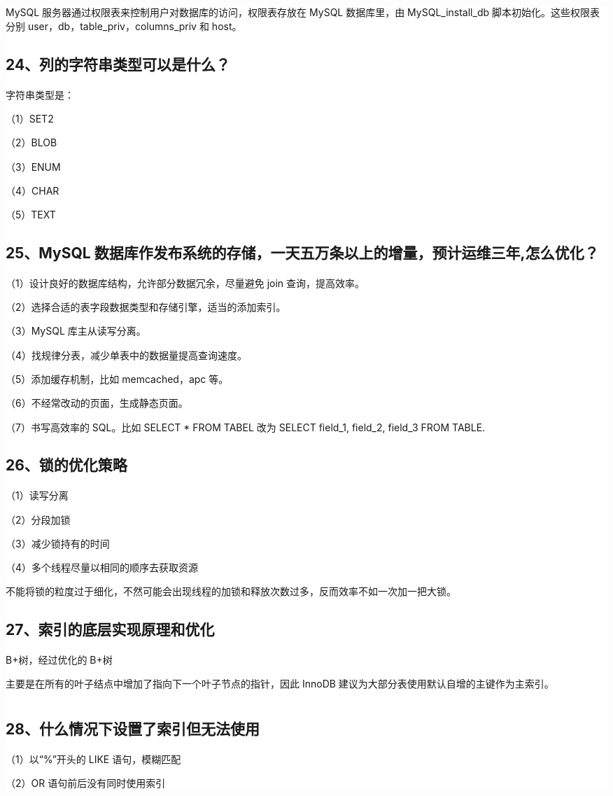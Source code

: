 MySQL 服务器通过权限表来控制用户对数据库的访问，权限表存放在 MySQL 数据库里，由 MySQL_install_db 脚本初始化。这些权限表分别 user，db，table_priv，columns_priv 和 host。

## **24、列的字符串类型可以是什么？**

字符串类型是：

（1）SET2

（2）BLOB

（3）ENUM

（4）CHAR

（5）TEXT

## **25、MySQL 数据库作发布系统的存储，一天五万条以上的增量，预计运维三年,怎么优化？**

（1）设计良好的数据库结构，允许部分数据冗余，尽量避免 join 查询，提高效率。

（2）选择合适的表字段数据类型和存储引擎，适当的添加索引。

（3）MySQL 库主从读写分离。

（4）找规律分表，减少单表中的数据量提高查询速度。

（5）添加缓存机制，比如 memcached，apc 等。

（6）不经常改动的页面，生成静态页面。

（7）书写高效率的 SQL。比如 SELECT * FROM TABEL 改为 SELECT field_1, field_2, field_3 FROM TABLE.

## **26、锁的优化策略**

（1）读写分离

（2）分段加锁

（3）减少锁持有的时间

（4）多个线程尽量以相同的顺序去获取资源

不能将锁的粒度过于细化，不然可能会出现线程的加锁和释放次数过多，反而效率不如一次加一把大锁。

## **27、索引的底层实现原理和优化**

B+树，经过优化的 B+树

主要是在所有的叶子结点中增加了指向下一个叶子节点的指针，因此 InnoDB 建议为大部分表使用默认自增的主键作为主索引。

# 

## **28、什么情况下设置了索引但无法使用**

（1）以“%”开头的 LIKE 语句，模糊匹配

（2）OR 语句前后没有同时使用索引

